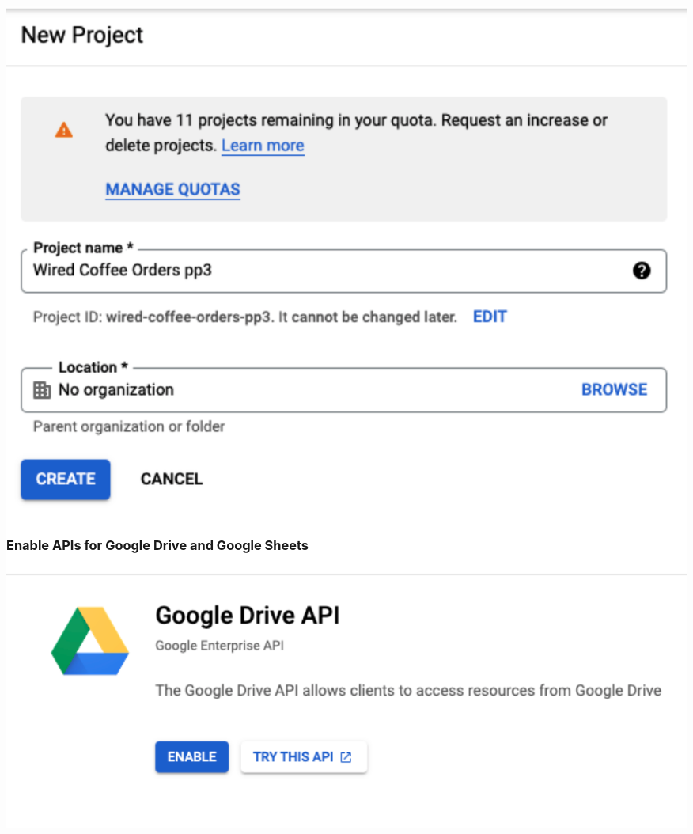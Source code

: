 ![image](/docs/images/google-api-create-new%20project.png)

### Enable APIs for Google Drive and Google Sheets

![image](/docs/images/enable-api-for-googl-sheet.png)